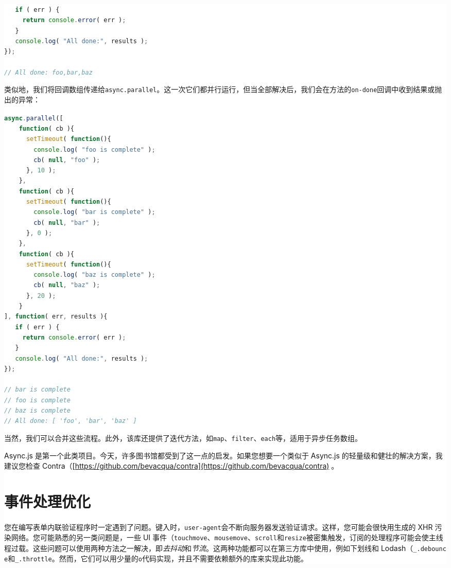 ```js
   if ( err ) {
     return console.error( err );
   }
   console.log( "All done:", results );
});

// All done: foo,bar,baz
```

类似地，我们将回调数组传递给`async.parallel`。这一次它们都并行运行，但当全部解决后，我们会在方法的`on-done`回调中收到结果或抛出的异常：

```js
async.parallel([
    function( cb ){
      setTimeout( function(){
        console.log( "foo is complete" );
        cb( null, "foo" );
      }, 10 );
    },
    function( cb ){
      setTimeout( function(){
        console.log( "bar is complete" );
        cb( null, "bar" );
      }, 0 );
    },
    function( cb ){
      setTimeout( function(){
        console.log( "baz is complete" );
        cb( null, "baz" );
      }, 20 );
    }
], function( err, results ){
   if ( err ) {
     return console.error( err );
   }
   console.log( "All done:", results );
});

// bar is complete
// foo is complete
// baz is complete
// All done: [ 'foo', 'bar', 'baz' ]
```

当然，我们可以合并这些流程。此外，该库还提供了迭代方法，如`map`、`filter`、`each`等，适用于异步任务数组。

Async.js 是第一个此类项目。今天，许多图书馆都受到了这一点的启发。如果您想要一个类似于 Async.js 的轻量级和健壮的解决方案，我建议您检查 Contra（[https://github.com/bevacqua/contra](https://github.com/bevacqua/contra) 。

# 事件处理优化

您在编写表单内联验证程序时一定遇到了问题。键入时，`user-agent`会不断向服务器发送验证请求。这样，您可能会很快用生成的 XHR 污染网络。您可能熟悉的另一类问题是，一些 UI 事件（`touchmove`、`mousemove`、`scroll`和`resize`被密集触发，订阅的处理程序可能会使主线程过载。这些问题可以使用两种方法之一解决，即*去抖动*和*节流*。这两种功能都可以在第三方库中使用，例如下划线和 Lodash（`_.debounce`和`_.throttle`。然而，它们可以用少量的`o`代码实现，并且不需要依赖额外的库来实现此功能。
